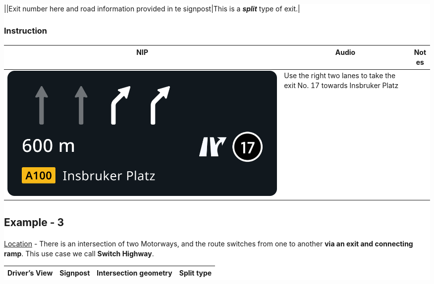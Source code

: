 ||Exit number here and road information provided in te signpost|This is a _**split**_ type of exit.|

### Instruction

| **NIP**|**Audio**|**Notes**|
| --- | --- | --- |
| ![Exit_574856v 4785yt.svg](images/293482672.svg) | Use the right two lanes to take the exit No. 17 towards Insbruker Platz | |

Example - 3
-----------

[Location](https://goo.gl/maps/gv821Mkbn2MgbF3SA) - There is an intersection of two Motorways, and the route switches from one to another **via an exit and connecting ramp**. This use case we call **Switch Highway**.

| **Driver’s View** | **Signpost** | **Intersection geometry** | **Split type** |
|---|---|---|---|